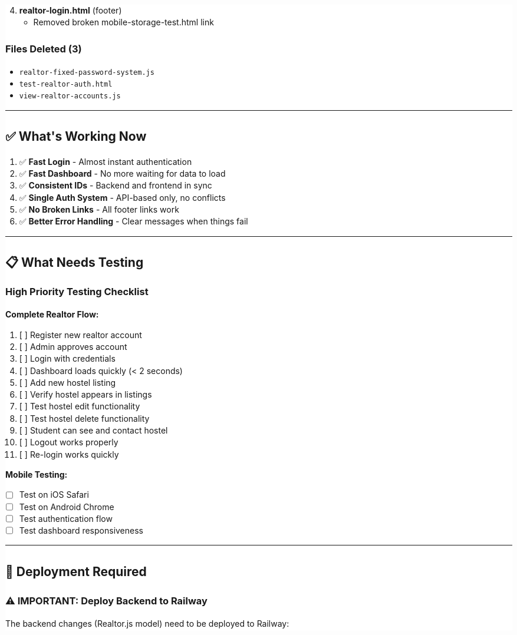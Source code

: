 4. **realtor-login.html** (footer)
   - Removed broken mobile-storage-test.html link

### Files Deleted (3)
- `realtor-fixed-password-system.js`
- `test-realtor-auth.html`
- `view-realtor-accounts.js`

---

## ✅ What's Working Now

1. ✅ **Fast Login** - Almost instant authentication
2. ✅ **Fast Dashboard** - No more waiting for data to load
3. ✅ **Consistent IDs** - Backend and frontend in sync
4. ✅ **Single Auth System** - API-based only, no conflicts
5. ✅ **No Broken Links** - All footer links work
6. ✅ **Better Error Handling** - Clear messages when things fail

---

## 📋 What Needs Testing

### High Priority Testing Checklist

**Complete Realtor Flow:**
1. [ ] Register new realtor account
2. [ ] Admin approves account
3. [ ] Login with credentials
4. [ ] Dashboard loads quickly (< 2 seconds)
5. [ ] Add new hostel listing
6. [ ] Verify hostel appears in listings
7. [ ] Test hostel edit functionality
8. [ ] Test hostel delete functionality
9. [ ] Student can see and contact hostel
10. [ ] Logout works properly
11. [ ] Re-login works quickly

**Mobile Testing:**
- [ ] Test on iOS Safari
- [ ] Test on Android Chrome
- [ ] Test authentication flow
- [ ] Test dashboard responsiveness

---

## 🚢 Deployment Required

### ⚠️ **IMPORTANT: Deploy Backend to Railway**

The backend changes (Realtor.js model) need to be deployed to Railway:
